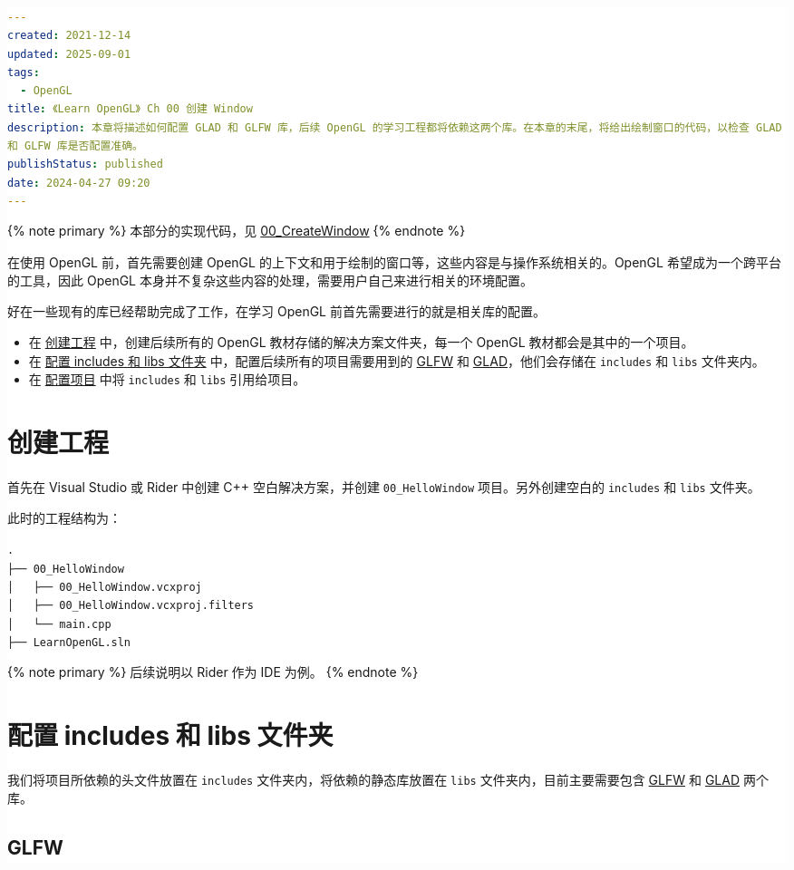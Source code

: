 ```yaml
---
created: 2021-12-14
updated: 2025-09-01
tags:
  - OpenGL
title: 《Learn OpenGL》 Ch 00 创建 Window
description: 本章将描述如何配置 GLAD 和 GLFW 库，后续 OpenGL 的学习工程都将依赖这两个库。在本章的末尾，将给出绘制窗口的代码，以检查 GLAD 和 GLFW 库是否配置准确。
publishStatus: published
date: 2024-04-27 09:20
---
```


{% note primary %}
本部分的实现代码，见 [00_CreateWindow](https://github.com/xuejiaW/LearnOpenGL/tree/main/_00_CreateWindow)
{% endnote %}

在使用 OpenGL 前，首先需要创建 OpenGL 的上下文和用于绘制的窗口等，这些内容是与操作系统相关的。OpenGL 希望成为一个跨平台的工具，因此 OpenGL 本身并不复杂这些内容的处理，需要用户自己来进行相关的环境配置。

好在一些现有的库已经帮助完成了工作，在学习 OpenGL 前首先需要进行的就是相关库的配置。

-   在 [创建工程](/ch_00_creating_a_window/#创建工程) 中，创建后续所有的 OpenGL 教材存储的解决方案文件夹，每一个 OpenGL 教材都会是其中的一个项目。
-   在 [配置 includes 和 libs 文件夹](/ch_00_creating_a_window/#配置_includes_和_libs_文件夹) 中，配置后续所有的项目需要用到的 [GLFW](/ch_00_creating_a_window/#GLFW) 和 [GLAD](/ch_00_creating_a_window/#GLAD)，他们会存储在 `includes` 和 `libs` 文件夹内。
-   在 [配置项目](/ch_00_creating_a_window/#配置项目) 中将 `includes` 和 `libs` 引用给项目。

# 创建工程

首先在 Visual Studio 或 Rider 中创建 C++ 空白解决方案，并创建 `00_HelloWindow` 项目。另外创建空白的 `includes` 和 `libs` 文件夹。

此时的工程结构为：

```text
.
├── 00_HelloWindow
│   ├── 00_HelloWindow.vcxproj
│   ├── 00_HelloWindow.vcxproj.filters
│   └── main.cpp
├── LearnOpenGL.sln
```

{% note primary %}
后续说明以 Rider 作为 IDE 为例。
{% endnote %}

# 配置 includes 和 libs 文件夹

我们将项目所依赖的头文件放置在 `includes` 文件夹内，将依赖的静态库放置在 `libs` 文件夹内，目前主要需要包含 [GLFW](/ch_00_creating_a_window/#GLFW) 和 [GLAD](/ch_00_creating_a_window/#GLAD) 两个库。

## GLFW
